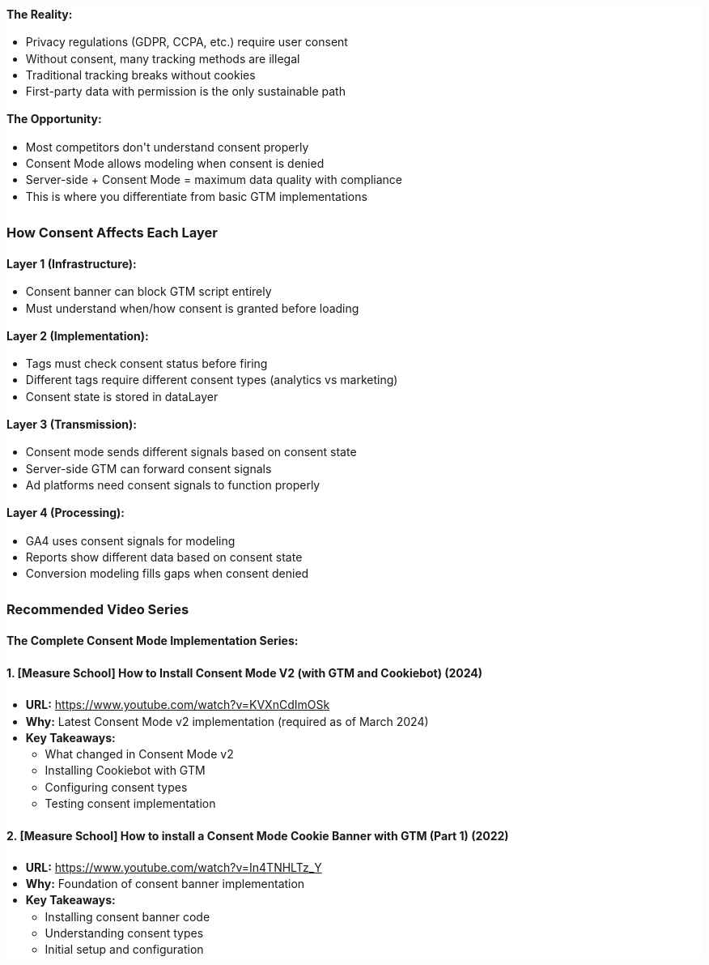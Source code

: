 **The Reality:**
- Privacy regulations (GDPR, CCPA, etc.) require user consent
- Without consent, many tracking methods are illegal
- Traditional tracking breaks without cookies
- First-party data with permission is the only sustainable path

**The Opportunity:**
- Most competitors don't understand consent properly
- Consent Mode allows modeling when consent is denied
- Server-side + Consent Mode = maximum data quality with compliance
- This is where you differentiate from basic GTM implementations

### How Consent Affects Each Layer

**Layer 1 (Infrastructure):**
- Consent banner can block GTM script entirely
- Must understand when/how consent is granted before loading

**Layer 2 (Implementation):**
- Tags must check consent status before firing
- Different tags require different consent types (analytics vs marketing)
- Consent state is stored in dataLayer

**Layer 3 (Transmission):**
- Consent mode sends different signals based on consent state
- Server-side GTM can forward consent signals
- Ad platforms need consent signals to function properly

**Layer 4 (Processing):**
- GA4 uses consent signals for modeling
- Reports show different data based on consent state
- Conversion modeling fills gaps when consent denied

### Recommended Video Series

**The Complete Consent Mode Implementation Series:**

#### 1. [Measure School] How to Install Consent Mode V2 (with GTM and Cookiebot) (2024)
- **URL:** https://www.youtube.com/watch?v=KVXnCdImOSk
- **Why:** Latest Consent Mode v2 implementation (required as of March 2024)
- **Key Takeaways:**
  - What changed in Consent Mode v2
  - Installing Cookiebot with GTM
  - Configuring consent types
  - Testing consent implementation

#### 2. [Measure School] How to install a Consent Mode Cookie Banner with GTM (Part 1) (2022)
- **URL:** https://www.youtube.com/watch?v=In4TNHLTz_Y
- **Why:** Foundation of consent banner implementation
- **Key Takeaways:**
  - Installing consent banner code
  - Understanding consent types
  - Initial setup and configuration
